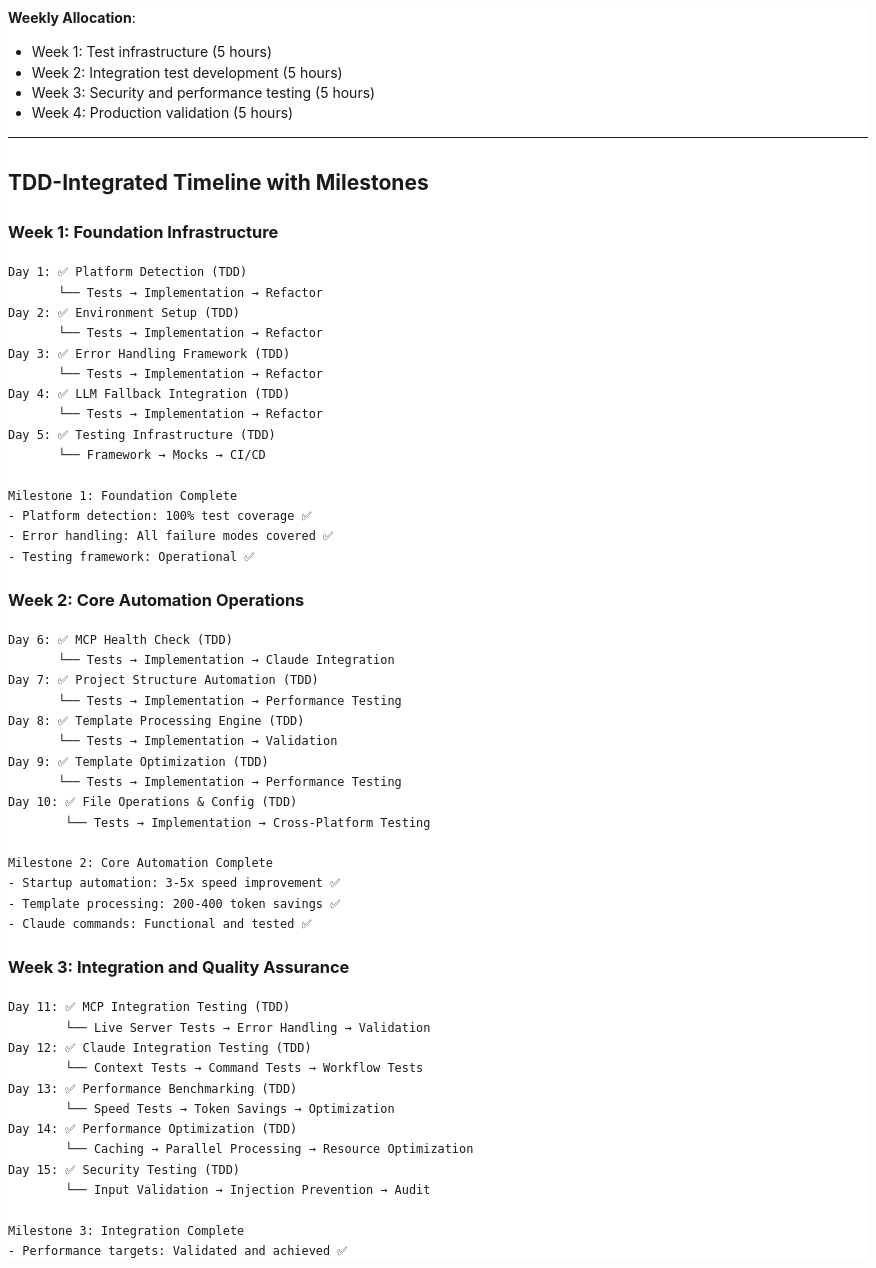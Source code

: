 **Weekly Allocation**:
- Week 1: Test infrastructure (5 hours)
- Week 2: Integration test development (5 hours)
- Week 3: Security and performance testing (5 hours)
- Week 4: Production validation (5 hours)

---

## TDD-Integrated Timeline with Milestones

### Week 1: Foundation Infrastructure
```
Day 1: ✅ Platform Detection (TDD)
       └── Tests → Implementation → Refactor
Day 2: ✅ Environment Setup (TDD)
       └── Tests → Implementation → Refactor
Day 3: ✅ Error Handling Framework (TDD)
       └── Tests → Implementation → Refactor
Day 4: ✅ LLM Fallback Integration (TDD)
       └── Tests → Implementation → Refactor
Day 5: ✅ Testing Infrastructure (TDD)
       └── Framework → Mocks → CI/CD

Milestone 1: Foundation Complete
- Platform detection: 100% test coverage ✅
- Error handling: All failure modes covered ✅
- Testing framework: Operational ✅
```

### Week 2: Core Automation Operations
```
Day 6: ✅ MCP Health Check (TDD)
       └── Tests → Implementation → Claude Integration
Day 7: ✅ Project Structure Automation (TDD)
       └── Tests → Implementation → Performance Testing
Day 8: ✅ Template Processing Engine (TDD)
       └── Tests → Implementation → Validation
Day 9: ✅ Template Optimization (TDD)
       └── Tests → Implementation → Performance Testing
Day 10: ✅ File Operations & Config (TDD)
        └── Tests → Implementation → Cross-Platform Testing

Milestone 2: Core Automation Complete
- Startup automation: 3-5x speed improvement ✅
- Template processing: 200-400 token savings ✅
- Claude commands: Functional and tested ✅
```

### Week 3: Integration and Quality Assurance
```
Day 11: ✅ MCP Integration Testing (TDD)
        └── Live Server Tests → Error Handling → Validation
Day 12: ✅ Claude Integration Testing (TDD)
        └── Context Tests → Command Tests → Workflow Tests
Day 13: ✅ Performance Benchmarking (TDD)
        └── Speed Tests → Token Savings → Optimization
Day 14: ✅ Performance Optimization (TDD)
        └── Caching → Parallel Processing → Resource Optimization
Day 15: ✅ Security Testing (TDD)
        └── Input Validation → Injection Prevention → Audit

Milestone 3: Integration Complete
- Performance targets: Validated and achieved ✅
```